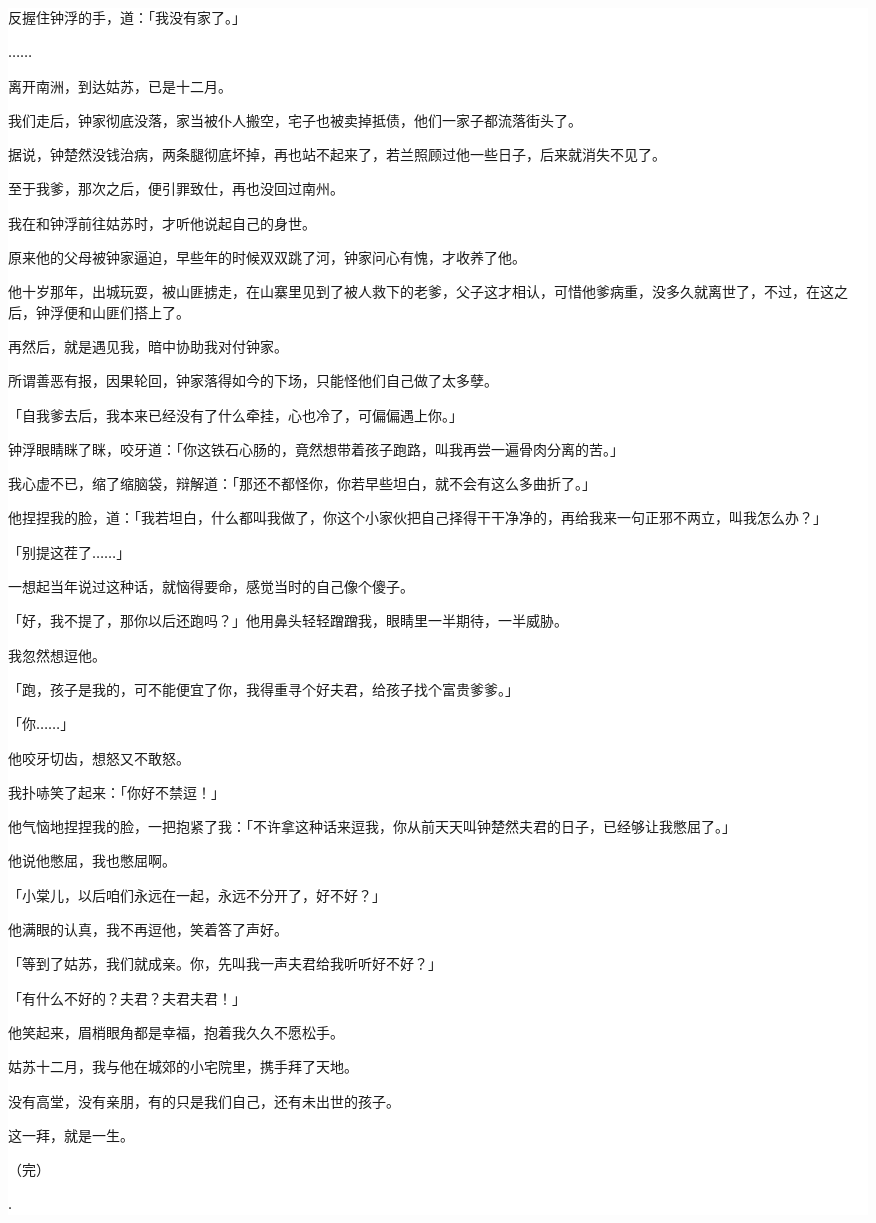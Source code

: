 反握住钟浮的手，道：「我没有家了。」

……

离开南洲，到达姑苏，已是十二月。

我们走后，钟家彻底没落，家当被仆人搬空，宅子也被卖掉抵债，他们一家子都流落街头了。

据说，钟楚然没钱治病，两条腿彻底坏掉，再也站不起来了，若兰照顾过他一些日子，后来就消失不见了。

至于我爹，那次之后，便引罪致仕，再也没回过南州。

我在和钟浮前往姑苏时，才听他说起自己的身世。

原来他的父母被钟家逼迫，早些年的时候双双跳了河，钟家问心有愧，才收养了他。

他十岁那年，出城玩耍，被山匪掳走，在山寨里见到了被人救下的老爹，父子这才相认，可惜他爹病重，没多久就离世了，不过，在这之后，钟浮便和山匪们搭上了。

再然后，就是遇见我，暗中协助我对付钟家。

所谓善恶有报，因果轮回，钟家落得如今的下场，只能怪他们自己做了太多孽。

「自我爹去后，我本来已经没有了什么牵挂，心也冷了，可偏偏遇上你。」

钟浮眼睛眯了眯，咬牙道：「你这铁石心肠的，竟然想带着孩子跑路，叫我再尝一遍骨肉分离的苦。」

我心虚不已，缩了缩脑袋，辩解道：「那还不都怪你，你若早些坦白，就不会有这么多曲折了。」

他捏捏我的脸，道：「我若坦白，什么都叫我做了，你这个小家伙把自己择得干干净净的，再给我来一句正邪不两立，叫我怎么办？」

「别提这茬了……」

一想起当年说过这种话，就恼得要命，感觉当时的自己像个傻子。

「好，我不提了，那你以后还跑吗？」他用鼻头轻轻蹭蹭我，眼睛里一半期待，一半威胁。

我忽然想逗他。

「跑，孩子是我的，可不能便宜了你，我得重寻个好夫君，给孩子找个富贵爹爹。」

「你……」

他咬牙切齿，想怒又不敢怒。

我扑哧笑了起来：「你好不禁逗！」

他气恼地捏捏我的脸，一把抱紧了我：「不许拿这种话来逗我，你从前天天叫钟楚然夫君的日子，已经够让我憋屈了。」

他说他憋屈，我也憋屈啊。

「小棠儿，以后咱们永远在一起，永远不分开了，好不好？」

他满眼的认真，我不再逗他，笑着答了声好。

「等到了姑苏，我们就成亲。你，先叫我一声夫君给我听听好不好？」

「有什么不好的？夫君？夫君夫君！」

他笑起来，眉梢眼角都是幸福，抱着我久久不愿松手。

姑苏十二月，我与他在城郊的小宅院里，携手拜了天地。

没有高堂，没有亲朋，有的只是我们自己，还有未出世的孩子。

这一拜，就是一生。

（完）

.